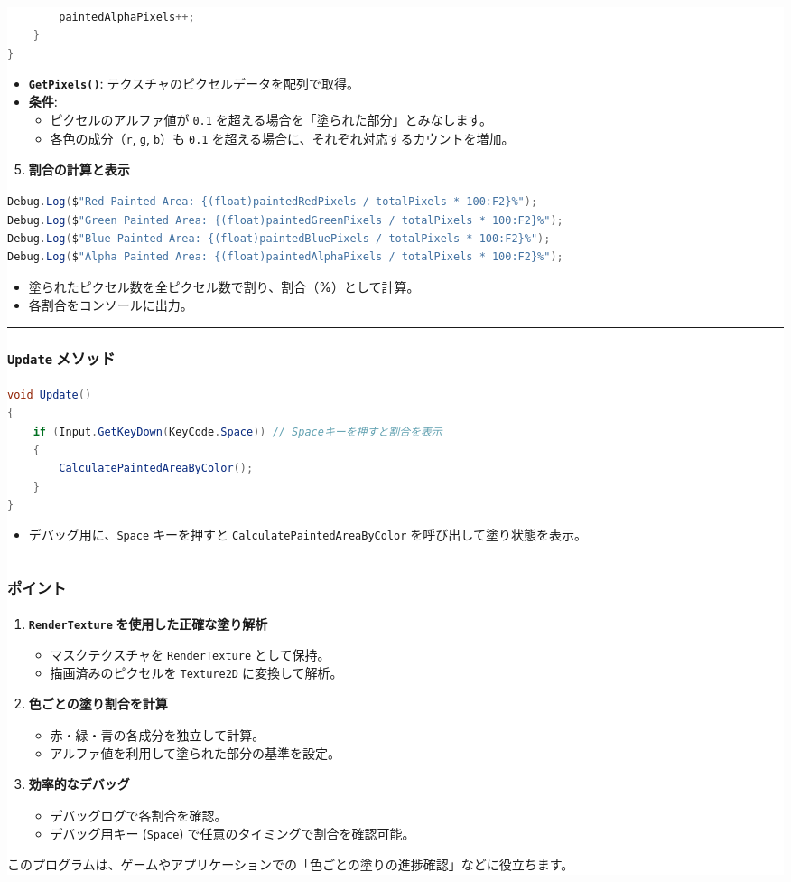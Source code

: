 ```csharp
        paintedAlphaPixels++;
    }
}
```

- **`GetPixels()`**: テクスチャのピクセルデータを配列で取得。
- **条件**: 
  - ピクセルのアルファ値が `0.1` を超える場合を「塗られた部分」とみなします。
  - 各色の成分（`r`, `g`, `b`）も `0.1` を超える場合に、それぞれ対応するカウントを増加。

5. **割合の計算と表示**
```csharp
Debug.Log($"Red Painted Area: {(float)paintedRedPixels / totalPixels * 100:F2}%");
Debug.Log($"Green Painted Area: {(float)paintedGreenPixels / totalPixels * 100:F2}%");
Debug.Log($"Blue Painted Area: {(float)paintedBluePixels / totalPixels * 100:F2}%");
Debug.Log($"Alpha Painted Area: {(float)paintedAlphaPixels / totalPixels * 100:F2}%");
```
- 塗られたピクセル数を全ピクセル数で割り、割合（%）として計算。
- 各割合をコンソールに出力。

---

### **`Update` メソッド**
```csharp
void Update()
{
    if (Input.GetKeyDown(KeyCode.Space)) // Spaceキーを押すと割合を表示
    {
        CalculatePaintedAreaByColor();
    }
}
```
- デバッグ用に、`Space` キーを押すと `CalculatePaintedAreaByColor` を呼び出して塗り状態を表示。

---

### **ポイント**

1. **`RenderTexture` を使用した正確な塗り解析**
   - マスクテクスチャを `RenderTexture` として保持。
   - 描画済みのピクセルを `Texture2D` に変換して解析。

2. **色ごとの塗り割合を計算**
   - 赤・緑・青の各成分を独立して計算。
   - アルファ値を利用して塗られた部分の基準を設定。

3. **効率的なデバッグ**
   - デバッグログで各割合を確認。
   - デバッグ用キー (`Space`) で任意のタイミングで割合を確認可能。

このプログラムは、ゲームやアプリケーションでの「色ごとの塗りの進捗確認」などに役立ちます。